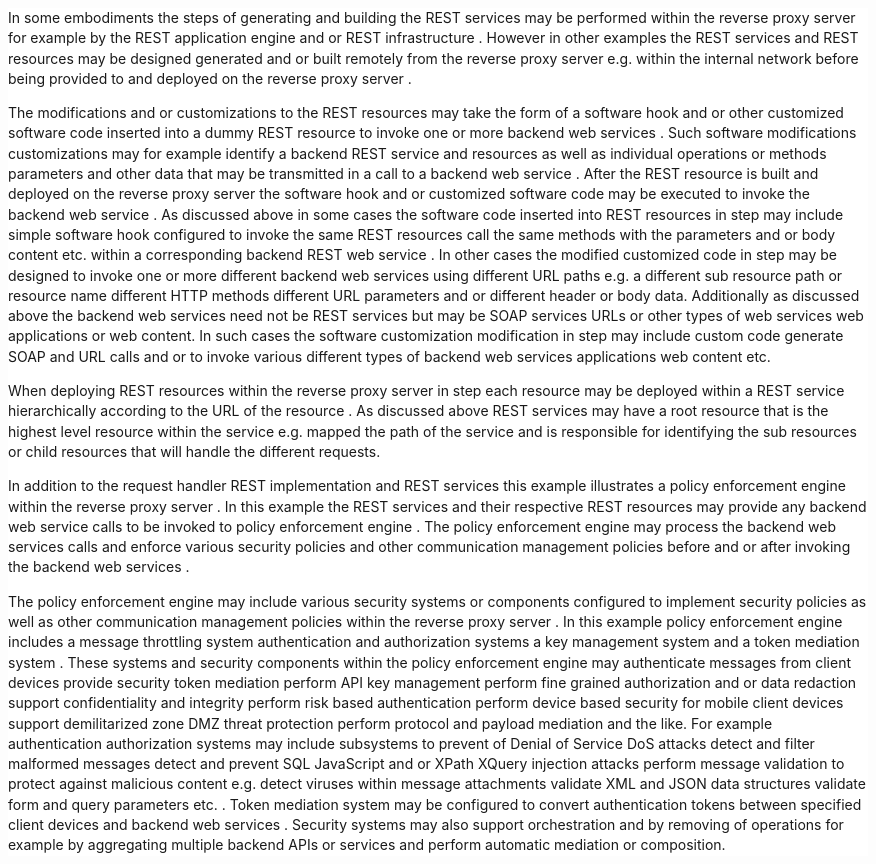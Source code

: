 In some embodiments the steps of generating and building the REST services may be performed within the reverse proxy server for example by the REST application engine and or REST infrastructure . However in other examples the REST services and REST resources may be designed generated and or built remotely from the reverse proxy server e.g. within the internal network before being provided to and deployed on the reverse proxy server .

The modifications and or customizations to the REST resources may take the form of a software hook and or other customized software code inserted into a dummy REST resource to invoke one or more backend web services . Such software modifications customizations may for example identify a backend REST service and resources as well as individual operations or methods parameters and other data that may be transmitted in a call to a backend web service . After the REST resource is built and deployed on the reverse proxy server the software hook and or customized software code may be executed to invoke the backend web service . As discussed above in some cases the software code inserted into REST resources in step may include simple software hook configured to invoke the same REST resources call the same methods with the parameters and or body content etc. within a corresponding backend REST web service . In other cases the modified customized code in step may be designed to invoke one or more different backend web services using different URL paths e.g. a different sub resource path or resource name different HTTP methods different URL parameters and or different header or body data. Additionally as discussed above the backend web services need not be REST services but may be SOAP services URLs or other types of web services web applications or web content. In such cases the software customization modification in step may include custom code generate SOAP and URL calls and or to invoke various different types of backend web services applications web content etc.

When deploying REST resources within the reverse proxy server in step each resource may be deployed within a REST service hierarchically according to the URL of the resource . As discussed above REST services may have a root resource that is the highest level resource within the service e.g. mapped the path of the service and is responsible for identifying the sub resources or child resources that will handle the different requests.

In addition to the request handler REST implementation and REST services this example illustrates a policy enforcement engine within the reverse proxy server . In this example the REST services and their respective REST resources may provide any backend web service calls to be invoked to policy enforcement engine . The policy enforcement engine may process the backend web services calls and enforce various security policies and other communication management policies before and or after invoking the backend web services .

The policy enforcement engine may include various security systems or components configured to implement security policies as well as other communication management policies within the reverse proxy server . In this example policy enforcement engine includes a message throttling system authentication and authorization systems a key management system and a token mediation system . These systems and security components within the policy enforcement engine may authenticate messages from client devices provide security token mediation perform API key management perform fine grained authorization and or data redaction support confidentiality and integrity perform risk based authentication perform device based security for mobile client devices support demilitarized zone DMZ threat protection perform protocol and payload mediation and the like. For example authentication authorization systems may include subsystems to prevent of Denial of Service DoS attacks detect and filter malformed messages detect and prevent SQL JavaScript and or XPath XQuery injection attacks perform message validation to protect against malicious content e.g. detect viruses within message attachments validate XML and JSON data structures validate form and query parameters etc. . Token mediation system may be configured to convert authentication tokens between specified client devices and backend web services . Security systems may also support orchestration and by removing of operations for example by aggregating multiple backend APIs or services and perform automatic mediation or composition.
